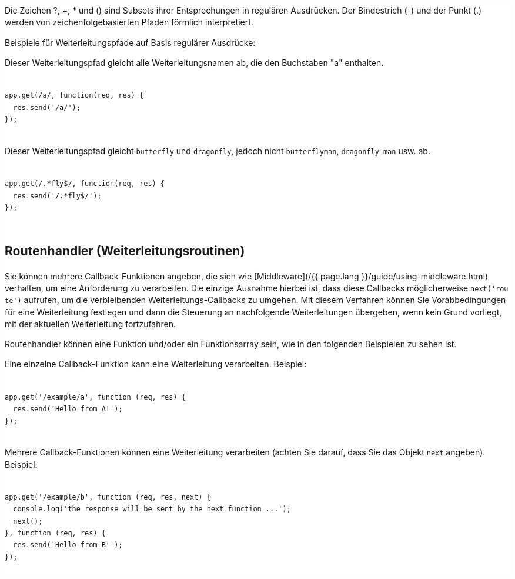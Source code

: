 <div class="doc-box doc-info" markdown="1">
Die Zeichen ?, +, * und () sind Subsets ihrer Entsprechungen in regulären Ausdrücken. Der Bindestrich (-) und der Punkt (.) werden von zeichenfolgebasierten Pfaden förmlich interpretiert. </div>

Beispiele für Weiterleitungspfade auf Basis regulärer Ausdrücke:

Dieser Weiterleitungspfad gleicht alle Weiterleitungsnamen ab, die den Buchstaben "a" enthalten. 

<pre>
<code class="language-javascript" translate="no">
app.get(/a/, function(req, res) {
  res.send('/a/');
});
</code>
</pre>

Dieser Weiterleitungspfad gleicht `butterfly` und `dragonfly`, jedoch nicht `butterflyman`, `dragonfly man` usw. ab. 

<pre>
<code class="language-javascript" translate="no">
app.get(/.*fly$/, function(req, res) {
  res.send('/.*fly$/');
});
</code>
</pre>

<h2 id="route-handlers">Routenhandler (Weiterleitungsroutinen)</h2>

Sie können mehrere Callback-Funktionen angeben, die sich wie [Middleware](/{{ page.lang }}/guide/using-middleware.html) verhalten, um eine Anforderung zu verarbeiten. Die einzige Ausnahme hierbei ist, dass diese Callbacks möglicherweise `next('route')` aufrufen, um die verbleibenden Weiterleitungs-Callbacks zu umgehen. Mit diesem Verfahren können Sie Vorabbedingungen für eine Weiterleitung festlegen und dann die Steuerung an nachfolgende Weiterleitungen übergeben, wenn kein Grund vorliegt, mit der aktuellen Weiterleitung fortzufahren. 

Routenhandler können eine Funktion und/oder ein Funktionsarray sein, wie in den folgenden Beispielen zu sehen ist. 

Eine einzelne Callback-Funktion kann eine Weiterleitung verarbeiten. Beispiel:

<pre>
<code class="language-javascript" translate="no">
app.get('/example/a', function (req, res) {
  res.send('Hello from A!');
});
</code>
</pre>

Mehrere Callback-Funktionen können eine Weiterleitung verarbeiten (achten Sie darauf, dass Sie das Objekt `next` angeben). Beispiel:

<pre>
<code class="language-javascript" translate="no">
app.get('/example/b', function (req, res, next) {
  console.log('the response will be sent by the next function ...');
  next();
}, function (req, res) {
  res.send('Hello from B!');
});
</code>
</pre>
